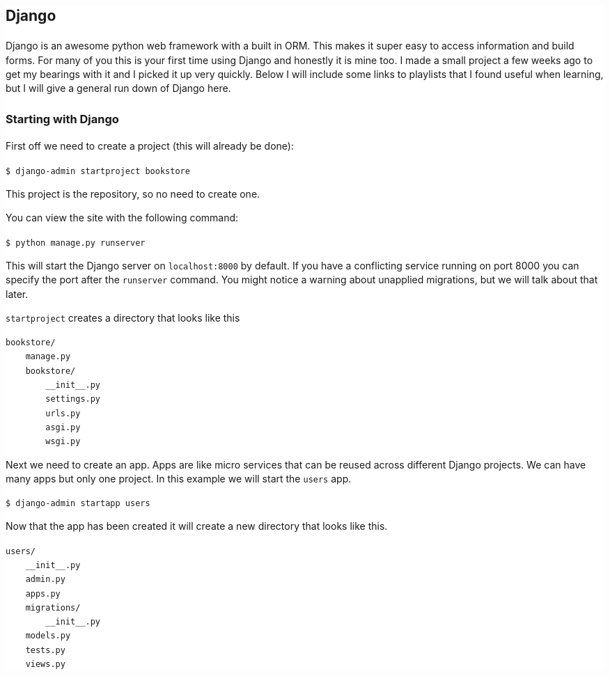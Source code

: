 ## Django

Django is an awesome python web framework with a built in ORM. This makes it super easy to access information and build forms. For many of you this is your first time using Django and honestly it is mine too. I made a small project a few weeks ago to get my bearings with it and I picked it up very quickly. Below I will include some links to playlists that I found useful when learning, but I will give a general run down of Django here.

### Starting with Django

First off we need to create a project (this will already be done):

```
$ django-admin startproject bookstore
```

This project is the repository, so no need to create one.

You can view the site with the following command:

```
$ python manage.py runserver
```

This will start the Django server on `localhost:8000` by default. If you have a conflicting service running on port 8000 you can specify the port after the `runserver` command. You might notice a warning about unapplied migrations, but we will talk about that later.

`startproject` creates a directory that looks like this

```
bookstore/
    manage.py
    bookstore/
        __init__.py
        settings.py
        urls.py
        asgi.py
        wsgi.py
```

Next we need to create an app. Apps are like micro services that can be reused across different Django projects. We can have many apps but only one project. In this example we will start the `users` app.

```
$ django-admin startapp users
```

Now that the app has been created it will create a new directory that looks like this.

```
users/
    __init__.py
    admin.py
    apps.py
    migrations/
        __init__.py
    models.py
    tests.py
    views.py
```
